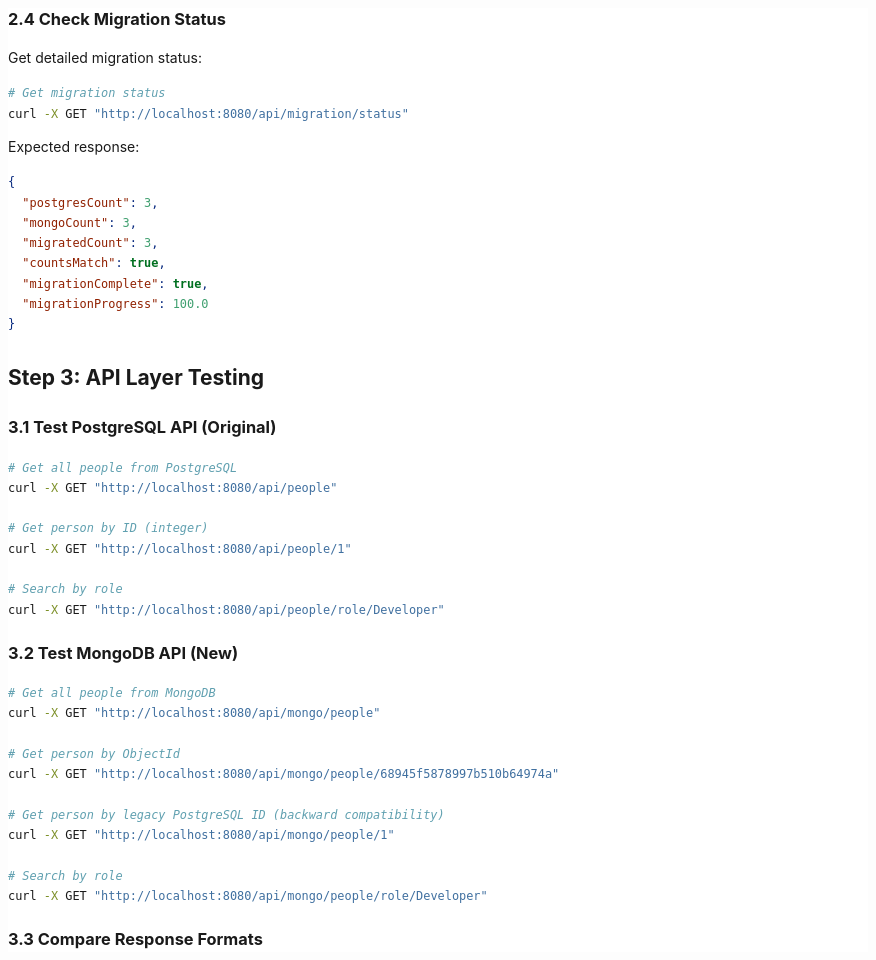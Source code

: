 ### 2.4 Check Migration Status

Get detailed migration status:

```bash
# Get migration status
curl -X GET "http://localhost:8080/api/migration/status"
```

Expected response:
```json
{
  "postgresCount": 3,
  "mongoCount": 3,
  "migratedCount": 3,
  "countsMatch": true,
  "migrationComplete": true,
  "migrationProgress": 100.0
}
```

## Step 3: API Layer Testing

### 3.1 Test PostgreSQL API (Original)

```bash
# Get all people from PostgreSQL
curl -X GET "http://localhost:8080/api/people"

# Get person by ID (integer)
curl -X GET "http://localhost:8080/api/people/1"

# Search by role
curl -X GET "http://localhost:8080/api/people/role/Developer"
```

### 3.2 Test MongoDB API (New)

```bash
# Get all people from MongoDB
curl -X GET "http://localhost:8080/api/mongo/people"

# Get person by ObjectId
curl -X GET "http://localhost:8080/api/mongo/people/68945f5878997b510b64974a"

# Get person by legacy PostgreSQL ID (backward compatibility)
curl -X GET "http://localhost:8080/api/mongo/people/1"

# Search by role
curl -X GET "http://localhost:8080/api/mongo/people/role/Developer"
```

### 3.3 Compare Response Formats

